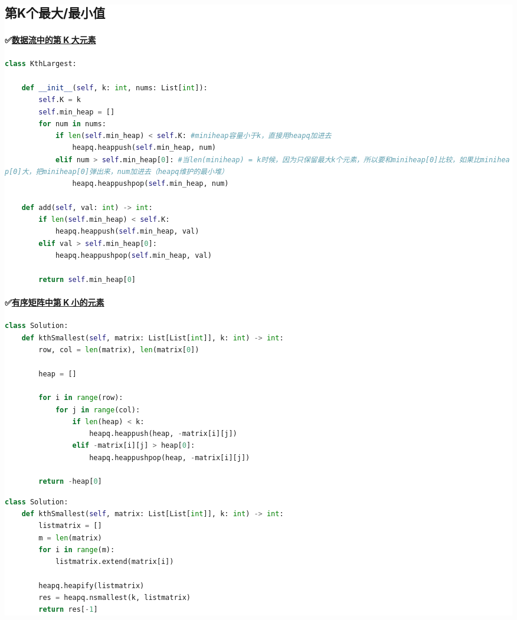 

## 第K个最大/最小值



#### ✅[数据流中的第 K 大元素](https://leetcode-cn.com/problems/kth-largest-element-in-a-stream/)

```Python
class KthLargest:

    def __init__(self, k: int, nums: List[int]):
        self.K = k
        self.min_heap = []
        for num in nums:
            if len(self.min_heap) < self.K: #miniheap容量小于k，直接用heapq加进去
                heapq.heappush(self.min_heap, num)
            elif num > self.min_heap[0]: #当len(miniheap) = k时候，因为只保留最大k个元素，所以要和miniheap[0]比较，如果比miniheap[0]大，把miniheap[0]弹出来，num加进去（heapq维护的最小堆）
                heapq.heappushpop(self.min_heap, num)

    def add(self, val: int) -> int:
        if len(self.min_heap) < self.K:
            heapq.heappush(self.min_heap, val)
        elif val > self.min_heap[0]:
            heapq.heappushpop(self.min_heap, val)

        return self.min_heap[0]
```



#### ✅[有序矩阵中第 K 小的元素](https://leetcode-cn.com/problems/kth-smallest-element-in-a-sorted-matrix/)

```Python
class Solution:
    def kthSmallest(self, matrix: List[List[int]], k: int) -> int:
        row, col = len(matrix), len(matrix[0])

        heap = []

        for i in range(row):
            for j in range(col):
                if len(heap) < k:
                    heapq.heappush(heap, -matrix[i][j])
                elif -matrix[i][j] > heap[0]:
                    heapq.heappushpop(heap, -matrix[i][j])

        return -heap[0]
```

```python
class Solution:
    def kthSmallest(self, matrix: List[List[int]], k: int) -> int:
        listmatrix = []
        m = len(matrix)
        for i in range(m):
            listmatrix.extend(matrix[i])
        
        heapq.heapify(listmatrix)
        res = heapq.nsmallest(k, listmatrix)
        return res[-1]
```
